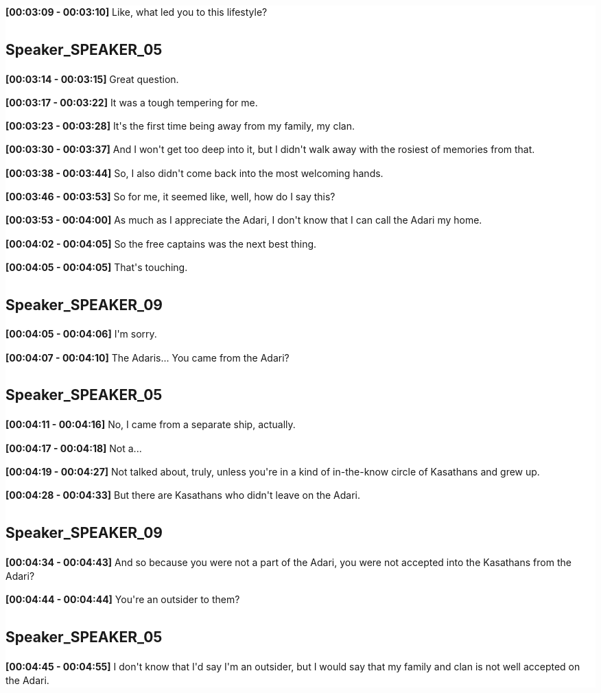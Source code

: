**[00:03:09 - 00:03:10]** Like, what led you to this lifestyle?


## Speaker_SPEAKER_05

**[00:03:14 - 00:03:15]** Great question.

**[00:03:17 - 00:03:22]** It was a tough tempering for me.

**[00:03:23 - 00:03:28]** It's the first time being away from my family, my clan.

**[00:03:30 - 00:03:37]** And I won't get too deep into it, but I didn't walk away with the rosiest of memories from that.

**[00:03:38 - 00:03:44]** So, I also didn't come back into the most welcoming hands.

**[00:03:46 - 00:03:53]** So for me, it seemed like, well, how do I say this?

**[00:03:53 - 00:04:00]** As much as I appreciate the Adari, I don't know that I can call the Adari my home.

**[00:04:02 - 00:04:05]** So the free captains was the next best thing.

**[00:04:05 - 00:04:05]** That's touching.


## Speaker_SPEAKER_09

**[00:04:05 - 00:04:06]** I'm sorry.

**[00:04:07 - 00:04:10]** The Adaris... You came from the Adari?


## Speaker_SPEAKER_05

**[00:04:11 - 00:04:16]** No, I came from a separate ship, actually.

**[00:04:17 - 00:04:18]** Not a...

**[00:04:19 - 00:04:27]** Not talked about, truly, unless you're in a kind of in-the-know circle of Kasathans and grew up.

**[00:04:28 - 00:04:33]** But there are Kasathans who didn't leave on the Adari.


## Speaker_SPEAKER_09

**[00:04:34 - 00:04:43]** And so because you were not a part of the Adari, you were not accepted into the Kasathans from the Adari?

**[00:04:44 - 00:04:44]** You're an outsider to them?


## Speaker_SPEAKER_05

**[00:04:45 - 00:04:55]** I don't know that I'd say I'm an outsider, but I would say that my family and clan is not well accepted on the Adari.

